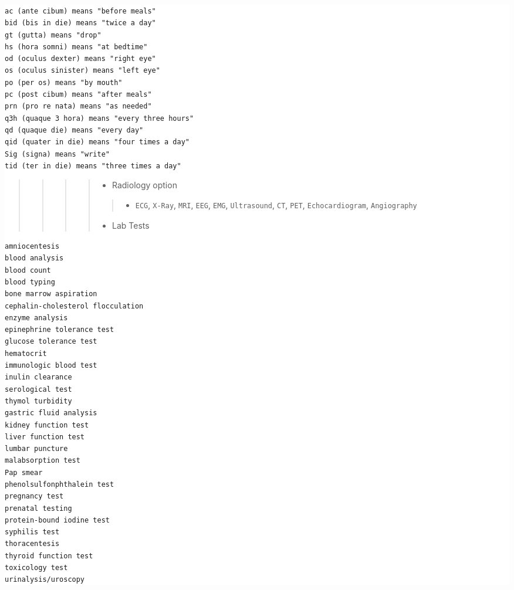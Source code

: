 ```
ac (ante cibum) means "before meals"
bid (bis in die) means "twice a day"
gt (gutta) means "drop"
hs (hora somni) means "at bedtime"
od (oculus dexter) means "right eye"
os (oculus sinister) means "left eye"
po (per os) means "by mouth"
pc (post cibum) means "after meals"
prn (pro re nata) means "as needed"
q3h (quaque 3 hora) means "every three hours"
qd (quaque die) means "every day"
qid (quater in die) means "four times a day"
Sig (signa) means "write"
tid (ter in die) means "three times a day"
```
>>>>- Radiology option
>>>>>- `ECG`,  `X-Ray`, `MRI`, `EEG`, `EMG`, `Ultrasound`, `CT`, `PET`, `Echocardiogram`, `Angiography`
>>>>- Lab Tests

``` 
amniocentesis
blood analysis
blood count
blood typing
bone marrow aspiration
cephalin-cholesterol flocculation
enzyme analysis
epinephrine tolerance test
glucose tolerance test
hematocrit
immunologic blood test
inulin clearance
serological test
thymol turbidity
gastric fluid analysis
kidney function test
liver function test
lumbar puncture
malabsorption test
Pap smear
phenolsulfonphthalein test
pregnancy test
prenatal testing
protein-bound iodine test
syphilis test
thoracentesis
thyroid function test
toxicology test
urinalysis/uroscopy

```
